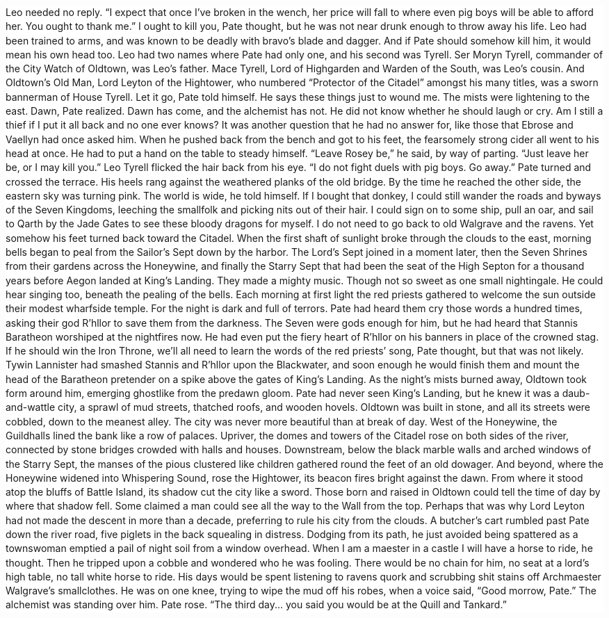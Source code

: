 Leo needed no reply. “I expect that once I’ve broken in the wench, her price will fall to where even pig boys will be able to afford her. You ought to thank me.”
I ought to kill you, Pate thought, but he was not near drunk enough to throw away his life. Leo had been trained to arms, and was known to be deadly with bravo’s blade and dagger. And if Pate should somehow kill him, it would mean his own head too. Leo had two names where Pate had only one, and his second was Tyrell. Ser Moryn Tyrell, commander of the City Watch of Oldtown, was Leo’s father. Mace Tyrell, Lord of Highgarden and Warden of the South, was Leo’s cousin. And Oldtown’s Old Man, Lord Leyton of the Hightower, who numbered “Protector of the Citadel” amongst his many titles, was a sworn bannerman of House Tyrell. Let it go, Pate told himself. He says these things just to wound me.
The mists were lightening to the east. Dawn, Pate realized. Dawn has come, and the alchemist has not. He did not know whether he should laugh or cry. Am I still a thief if I put it all back and no one ever knows? It was another question that he had no answer for, like those that Ebrose and Vaellyn had once asked him.
When he pushed back from the bench and got to his feet, the fearsomely strong cider all went to his head at once. He had to put a hand on the table to steady himself. “Leave Rosey be,” he said, by way of parting. “Just leave her be, or I may kill you.”
Leo Tyrell flicked the hair back from his eye. “I do not fight duels with pig boys. Go away.”
Pate turned and crossed the terrace. His heels rang against the weathered planks of the old bridge. By the time he reached the other side, the eastern sky was turning pink. The world is wide, he told himself. If I bought that donkey, I could still wander the roads and byways of the Seven Kingdoms, leeching the smallfolk and picking nits out of their hair. I could sign on to some ship, pull an oar, and sail to Qarth by the Jade Gates to see these bloody dragons for myself. I do not need to go back to old Walgrave and the ravens.
Yet somehow his feet turned back toward the Citadel.
When the first shaft of sunlight broke through the clouds to the east, morning bells began to peal from the Sailor’s Sept down by the harbor. The Lord’s Sept joined in a moment later, then the Seven Shrines from their gardens across the Honeywine, and finally the Starry Sept that had been the seat of the High Septon for a thousand years before Aegon landed at King’s Landing. They made a mighty music. Though not so sweet as one small nightingale.
He could hear singing too, beneath the pealing of the bells. Each morning at first light the red priests gathered to welcome the sun outside their modest wharfside temple. For the night is dark and full of terrors. Pate had heard them cry those words a hundred times, asking their god R’hllor to save them from the darkness. The Seven were gods enough for him, but he had heard that Stannis Baratheon worshiped at the nightfires now. He had even put the fiery heart of R’hllor on his banners in place of the crowned stag. If he should win the Iron Throne, we’ll all need to learn the words of the red priests’ song, Pate thought, but that was not likely. Tywin Lannister had smashed Stannis and R’hllor upon the Blackwater, and soon enough he would finish them and mount the head of the Baratheon pretender on a spike above the gates of King’s Landing.
As the night’s mists burned away, Oldtown took form around him, emerging ghostlike from the predawn gloom. Pate had never seen King’s Landing, but he knew it was a daub-and-wattle city, a sprawl of mud streets, thatched roofs, and wooden hovels. Oldtown was built in stone, and all its streets were cobbled, down to the meanest alley. The city was never more beautiful than at break of day. West of the Honeywine, the Guildhalls lined the bank like a row of palaces. Upriver, the domes and towers of the Citadel rose on both sides of the river, connected by stone bridges crowded with halls and houses. Downstream, below the black marble walls and arched windows of the Starry Sept, the manses of the pious clustered like children gathered round the feet of an old dowager.
And beyond, where the Honeywine widened into Whispering Sound, rose the Hightower, its beacon fires bright against the dawn. From where it stood atop the bluffs of Battle Island, its shadow cut the city like a sword.
Those born and raised in Oldtown could tell the time of day by where that shadow fell. Some claimed a man could see all the way to the Wall from the top. Perhaps that was why Lord Leyton had not made the descent in more than a decade, preferring to rule his city from the clouds.
A butcher’s cart rumbled past Pate down the river road, five piglets in the back squealing in distress. Dodging from its path, he just avoided being spattered as a townswoman emptied a pail of night soil from a window overhead. When I am a maester in a castle I will have a horse to ride, he thought. Then he tripped upon a cobble and wondered who he was fooling.
There would be no chain for him, no seat at a lord’s high table, no tall white horse to ride. His days would be spent listening to ravens quork and scrubbing shit stains off Archmaester Walgrave’s smallclothes.
He was on one knee, trying to wipe the mud off his robes, when a voice said, “Good morrow, Pate.”
The alchemist was standing over him.
Pate rose. “The third day... you said you would be at the Quill and Tankard.”